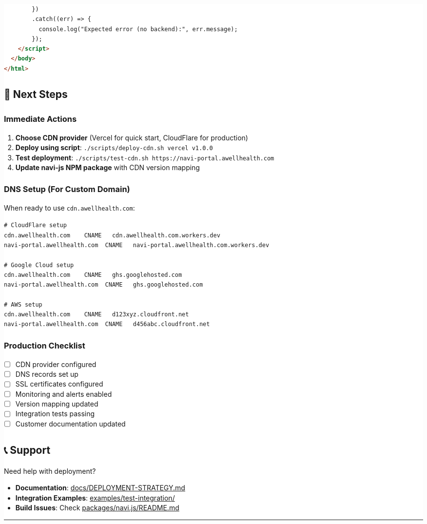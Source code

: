 ```html
        })
        .catch((err) => {
          console.log("Expected error (no backend):", err.message);
        });
    </script>
  </body>
</html>
```

## 🎯 Next Steps

### Immediate Actions

1. **Choose CDN provider** (Vercel for quick start, CloudFlare for production)
2. **Deploy using script**: `./scripts/deploy-cdn.sh vercel v1.0.0`
3. **Test deployment**: `./scripts/test-cdn.sh https://navi-portal.awellhealth.com`
4. **Update navi-js NPM package** with CDN version mapping

### DNS Setup (For Custom Domain)

When ready to use `cdn.awellhealth.com`:

```
# CloudFlare setup
cdn.awellhealth.com    CNAME   cdn.awellhealth.com.workers.dev
navi-portal.awellhealth.com  CNAME   navi-portal.awellhealth.com.workers.dev

# Google Cloud setup
cdn.awellhealth.com    CNAME   ghs.googlehosted.com
navi-portal.awellhealth.com  CNAME   ghs.googlehosted.com

# AWS setup
cdn.awellhealth.com    CNAME   d123xyz.cloudfront.net
navi-portal.awellhealth.com  CNAME   d456abc.cloudfront.net
```

### Production Checklist

- [ ] CDN provider configured
- [ ] DNS records set up
- [ ] SSL certificates configured
- [ ] Monitoring and alerts enabled
- [ ] Version mapping updated
- [ ] Integration tests passing
- [ ] Customer documentation updated

## 📞 Support

Need help with deployment?

- **Documentation**: [docs/DEPLOYMENT-STRATEGY.md](./DEPLOYMENT-STRATEGY.md)
- **Integration Examples**: [examples/test-integration/](../examples/test-integration/)
- **Build Issues**: Check [packages/navi.js/README.md](../packages/navi.js/README.md)

---